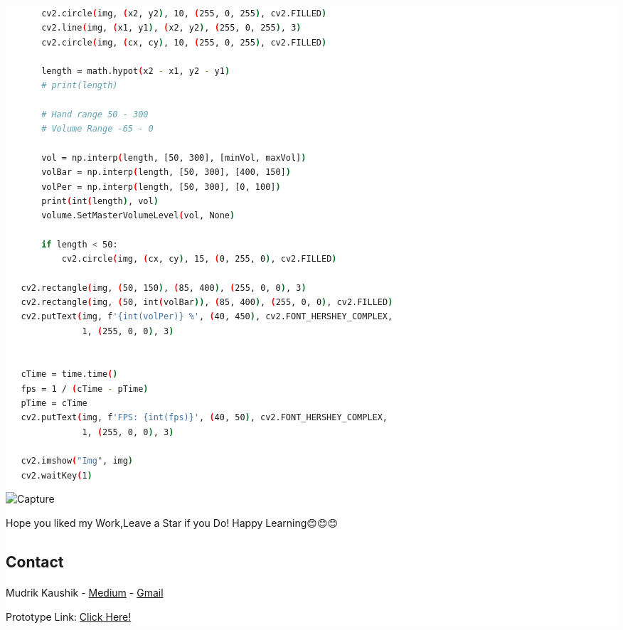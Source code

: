  ```sh
        cv2.circle(img, (x2, y2), 10, (255, 0, 255), cv2.FILLED)
        cv2.line(img, (x1, y1), (x2, y2), (255, 0, 255), 3)
        cv2.circle(img, (cx, cy), 10, (255, 0, 255), cv2.FILLED)

        length = math.hypot(x2 - x1, y2 - y1)
        # print(length)

        # Hand range 50 - 300
        # Volume Range -65 - 0

        vol = np.interp(length, [50, 300], [minVol, maxVol])
        volBar = np.interp(length, [50, 300], [400, 150])
        volPer = np.interp(length, [50, 300], [0, 100])
        print(int(length), vol)
        volume.SetMasterVolumeLevel(vol, None)

        if length < 50:
            cv2.circle(img, (cx, cy), 15, (0, 255, 0), cv2.FILLED)

    cv2.rectangle(img, (50, 150), (85, 400), (255, 0, 0), 3)
    cv2.rectangle(img, (50, int(volBar)), (85, 400), (255, 0, 0), cv2.FILLED)
    cv2.putText(img, f'{int(volPer)} %', (40, 450), cv2.FONT_HERSHEY_COMPLEX,
                1, (255, 0, 0), 3)


    cTime = time.time()
    fps = 1 / (cTime - pTime)
    pTime = cTime
    cv2.putText(img, f'FPS: {int(fps)}', (40, 50), cv2.FONT_HERSHEY_COMPLEX,
                1, (255, 0, 0), 3)

    cv2.imshow("Img", img)
    cv2.waitKey(1)
   ```
   ![Capture](https://user-images.githubusercontent.com/52999830/122635745-4228a880-d103-11eb-98e7-0200c5ffe153.gif)
   
 Hope you liked my Work,Leave a Star if you Do!
 Happy Learning😊😊😊

## Contact

Mudrik Kaushik - [Medium](https://mudrikkaushik.medium.com/) - [Gmail](https://mudrikkaushik@gmail.com/)

Prototype Link: [Click Here!](https://github.com/MudrikKauhshik/Image-Classifier)



[linkedin-shield]: https://img.shields.io/badge/-LinkedIn-black.svg?style=for-the-badge&logo=linkedin&colorB=555
[linkedin-url]: https://www.linkedin.com/in/mudrik-kaushik/
